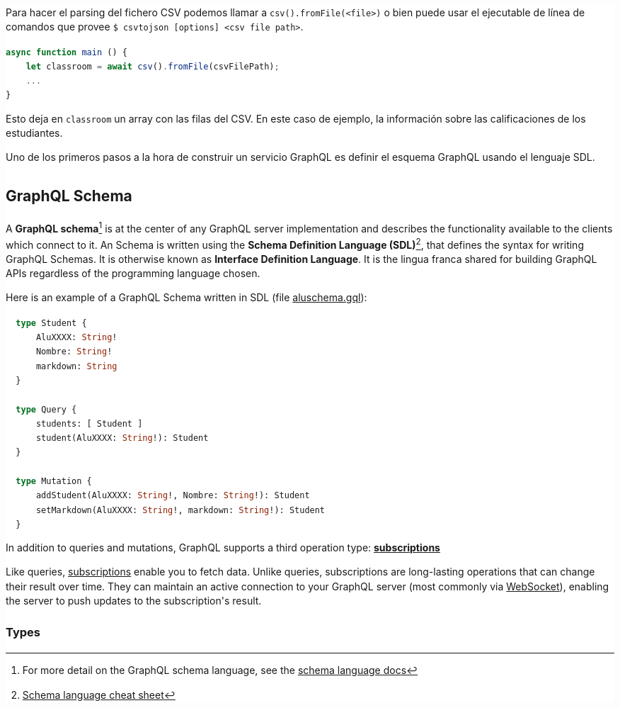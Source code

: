 Para hacer el parsing del fichero CSV podemos llamar a `csv().fromFile(<file>)` o bien puede usar el ejecutable de línea de comandos que provee `$ csvtojson [options] <csv file path>`.

```js
async function main () {
    let classroom = await csv().fromFile(csvFilePath);
    ...
}
```

Esto deja en `classroom` un array con las filas del CSV. En este caso de ejemplo, la información sobre las calificaciones de los estudiantes.

Uno de los primeros pasos a la hora de construir un servicio GraphQL es definir el esquema GraphQL usando el lenguaje SDL.

## GraphQL Schema 

A **GraphQL schema**[^GSL] is at the center of any GraphQL server implementation and describes the functionality available to the clients which connect to it. An Schema is written using the **Schema Definition Language (SDL)**[^SLCS], that defines
the syntax for writing GraphQL Schemas. It is otherwise known as **Interface Definition Language**. It is the lingua franca shared for building GraphQL APIs regardless of the programming language chosen.

Here is an example of a GraphQL Schema written in SDL (file [aluschema.gql](https://github.com/ULL-MII-SYTWS/graphql-server-template/blob/main/aluschema.gql)):

```graphql
  type Student {
      AluXXXX: String!
      Nombre: String!
      markdown: String
  }

  type Query {
      students: [ Student ]
      student(AluXXXX: String!): Student
  }

  type Mutation {
      addStudent(AluXXXX: String!, Nombre: String!): Student
      setMarkdown(AluXXXX: String!, markdown: String!): Student 
  }
```

In addition to queries and mutations, GraphQL supports a third operation type: **[subscriptions](/temas/web/graphql/hello-subscriptions.html)**

Like queries, [subscriptions](/temas/web/graphql/hello-subscriptions.html) enable you to fetch data. Unlike queries, subscriptions are long-lasting operations that can change their result over time. They can maintain an active connection to your GraphQL server (most commonly via [WebSocket](/temas/web/websockets)), enabling the server to push updates to the subscription's result.

### Types 


[^GSL]: For more detail on the GraphQL schema language, see the [schema language docs](https://graphql.org/learn/schema/) 
[^SLCS]: <a href="https://wehavefaces.net/graphql-shorthand-notation-cheatsheet-17cd715861b6#.9oztv0a7n" target="_blank" rel="nofollow noopener noreferrer">Schema language cheat sheet</a>
[^RFR]: <a href="https://graphql.org/learn/execution/#root-fields-resolvers" target="_blank">Root fields & resolvers</a>